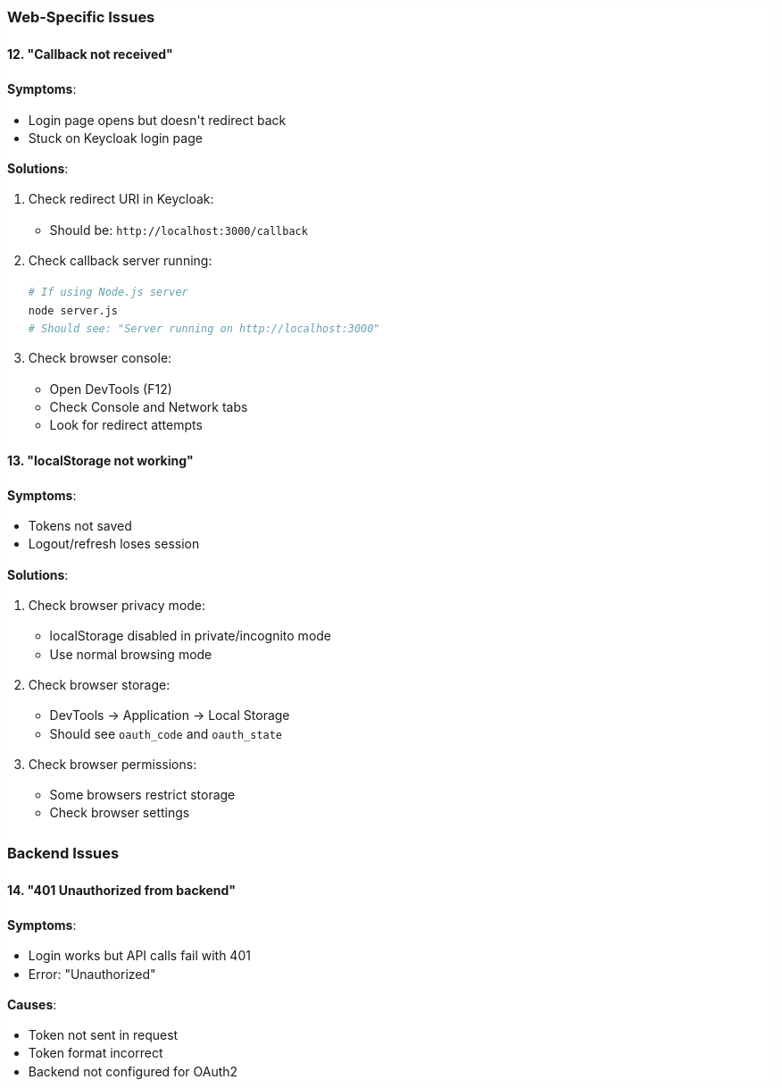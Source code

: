 ### Web-Specific Issues

#### 12. "Callback not received"

**Symptoms**:
- Login page opens but doesn't redirect back
- Stuck on Keycloak login page

**Solutions**:
1. Check redirect URI in Keycloak:
   - Should be: `http://localhost:3000/callback`

2. Check callback server running:
   ```bash
   # If using Node.js server
   node server.js
   # Should see: "Server running on http://localhost:3000"
   ```

3. Check browser console:
   - Open DevTools (F12)
   - Check Console and Network tabs
   - Look for redirect attempts

#### 13. "localStorage not working"

**Symptoms**:
- Tokens not saved
- Logout/refresh loses session

**Solutions**:
1. Check browser privacy mode:
   - localStorage disabled in private/incognito mode
   - Use normal browsing mode

2. Check browser storage:
   - DevTools → Application → Local Storage
   - Should see `oauth_code` and `oauth_state`

3. Check browser permissions:
   - Some browsers restrict storage
   - Check browser settings

### Backend Issues

#### 14. "401 Unauthorized from backend"

**Symptoms**:
- Login works but API calls fail with 401
- Error: "Unauthorized"

**Causes**:
- Token not sent in request
- Token format incorrect
- Backend not configured for OAuth2
